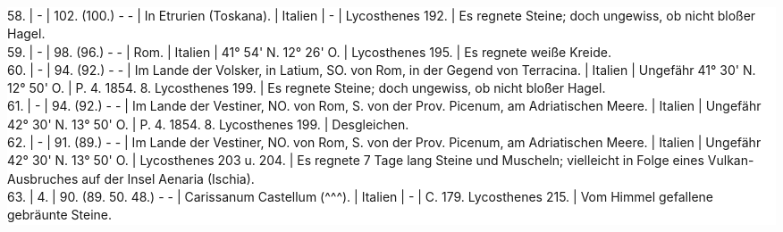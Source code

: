  58\.                                                                            | \-      | 102\. \(100\.\) \- \-                                           | In Etrurien \(Toskana\)\.                                                                                                                                                                                                   | Italien                               | \-                                                             | Lycosthenes 192\.                                                                                             | Es regnete Steine; doch ungewiss, ob nicht bloßer Hagel\.                                                                                                                                                                                                                                                                                                                                                  
 59\.                                                                            | \-      | 98\. \(96\.\) \- \-                                             | Rom\.                                                                                                                                                                                                                       | Italien                               | 41° 54' N\. 12° 26' O\.                                            | Lycosthenes 195\.                                                                                             | Es regnete weiße Kreide\.                                                                                                                                                                                                                                                                                                                                                                                  
 60\.                                                                            | \-      | 94\. \(92\.\) \- \-                                             | Im Lande der Volsker, in Latium, SO\. von Rom, in der Gegend von Terracina\.                                                                                                                                                | Italien                               | Ungefähr 41° 30' N\. 12° 50' O\.                                   | P\. 4\. 1854\. 8\. Lycosthenes 199\.                                                                          | Es regnete Steine; doch ungewiss, ob nicht bloßer Hagel\.                                                                                                                                                                                                                                                                                                                                                  
 61\.                                                                            | \-      | 94\. \(92\.\) \- \-                                             | Im Lande der Vestiner, NO\. von Rom, S\. von der Prov\. Picenum, am Adriatischen Meere\.                                                                                                                                    | Italien                               | Ungefähr 42° 30' N\. 13° 50' O\.                                   | P\. 4\. 1854\. 8\. Lycosthenes 199\.                                                                          | Desgleichen\.                                                                                                                                                                                                                                                                                                                                                                                               
 62\.                                                                            | \-      | 91\. \(89\.\) \- \-                                             | Im Lande der Vestiner, NO\. von Rom, S\. von der Prov\. Picenum, am Adriatischen Meere\.                                                                                                                                    | Italien                               | Ungefähr 42° 30' N\. 13° 50' O\.                                   | Lycosthenes 203 u\. 204\.                                                                                     | Es regnete 7 Tage lang Steine und Muscheln; vielleicht in Folge eines Vulkan\-Ausbruches auf der Insel Aenaria \(Ischia\)\.                                                                                                                                                                                                                                                                                 
 63\.                                                                            | 4\.     | 90\. \(89\. 50\. 48\.\) \- \-                                   | Carissanum Castellum \(^^^\)\.                                                                                                                                                                                              | Italien                               | \-                                                             | C\. 179\. Lycosthenes 215\.                                                                                   | Vom Himmel gefallene gebräunte Steine\.                                                                                                                                                                                                                                                                                                                                                                     